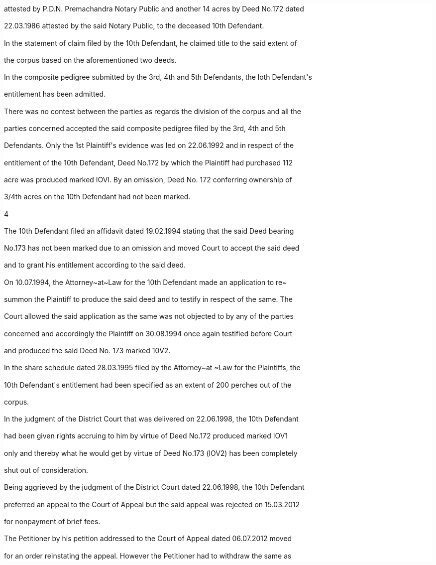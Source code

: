 attested by P.D.N. Premachandra Notary Public and another 14 acres by Deed No.172 dated

22.03.1986 attested by the said Notary Public, to the deceased 10th Defendant.

In the statement of claim filed by the 10th Defendant, he claimed title to the said extent of

the corpus based on the aforementioned two deeds.

In the composite pedigree submitted by the 3rd, 4th and 5th Defendants, the loth Defendant's

entitlement has been admitted.

There was no contest between the parties as regards the division of the corpus and all the

parties concerned accepted the said composite pedigree filed by the 3rd, 4th and 5th

Defendants. Only the 1st Plaintiff's evidence was led on 22.06.1992 and in respect of the

entitlement of the 10th Defendant, Deed No.172 by which the Plaintiff had purchased 112

acre was produced marked IOVl. By an omission, Deed No. 172 conferring ownership of

3/4th acres on the 10th Defendant had not been marked.

4

The 10th Defendant filed an affidavit dated 19.02.1994 stating that the said Deed bearing

No.173 has not been marked due to an omission and moved Court to accept the said deed

and to grant his entitlement according to the said deed.

On 10.07.1994, the Attorney~at~Law for the 10th Defendant made an application to re~

summon the Plaintiff to produce the said deed and to testify in respect of the same. The

Court allowed the said application as the same was not objected to by any of the parties

concerned and accordingly the Plaintiff on 30.08.1994 once again testified before Court

and produced the said Deed No. 173 marked 10V2.

In the share schedule dated 28.03.1995 filed by the Attorney~at ~Law for the Plaintiffs, the

10th Defendant's entitlement had been specified as an extent of 200 perches out of the

corpus.

In the judgment of the District Court that was delivered on 22.06.1998, the 10th Defendant

had been given rights accruing to him by virtue of Deed No.172 produced marked IOV1

only and thereby what he would get by virtue of Deed No.173 (lOV2) has been completely

shut out of consideration.

Being aggrieved by the judgment of the District Court dated 22.06.1998, the 10th Defendant

preferred an appeal to the Court of Appeal but the said appeal was rejected on 15.03.2012

for nonpayment of brief fees.

The Petitioner by his petition addressed to the Court of Appeal dated 06.07.2012 moved

for an order reinstating the appeal. However the Petitioner had to withdraw the same as
